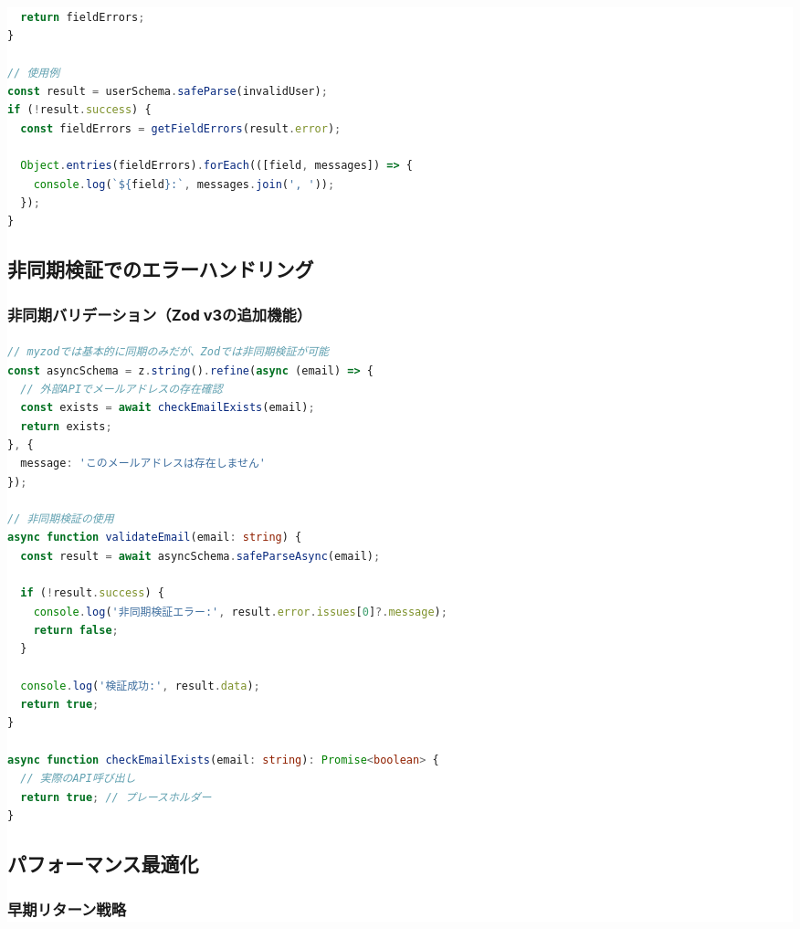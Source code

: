 ```typescript
  return fieldErrors;
}

// 使用例
const result = userSchema.safeParse(invalidUser);
if (!result.success) {
  const fieldErrors = getFieldErrors(result.error);
  
  Object.entries(fieldErrors).forEach(([field, messages]) => {
    console.log(`${field}:`, messages.join(', '));
  });
}
```

## 非同期検証でのエラーハンドリング

### 非同期バリデーション（Zod v3の追加機能）

```typescript
// myzodでは基本的に同期のみだが、Zodでは非同期検証が可能
const asyncSchema = z.string().refine(async (email) => {
  // 外部APIでメールアドレスの存在確認
  const exists = await checkEmailExists(email);
  return exists;
}, {
  message: 'このメールアドレスは存在しません'
});

// 非同期検証の使用
async function validateEmail(email: string) {
  const result = await asyncSchema.safeParseAsync(email);
  
  if (!result.success) {
    console.log('非同期検証エラー:', result.error.issues[0]?.message);
    return false;
  }
  
  console.log('検証成功:', result.data);
  return true;
}

async function checkEmailExists(email: string): Promise<boolean> {
  // 実際のAPI呼び出し
  return true; // プレースホルダー
}
```

## パフォーマンス最適化

### 早期リターン戦略

